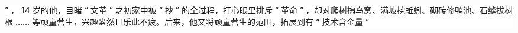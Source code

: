   <span class="s2">
   ”
  </span>
  <span class="s1">
   ，
  </span>
  <span class="s2">
   14
  </span>
  <span class="s1">
   岁的他，目睹
  </span>
  <span class="s2">
   “
  </span>
  <span class="s1">
   文革
  </span>
  <span class="s2">
   ”
  </span>
  <span class="s1">
   之初家中被
  </span>
  <span class="s2">
   “
  </span>
  <span class="s1">
   抄
  </span>
  <span class="s2">
   ”
  </span>
  <span class="s1">
   的全过程，打心眼里排斥
  </span>
  <span class="s2">
   “
  </span>
  <span class="s1">
   革命
  </span>
  <span class="s2">
   ”
  </span>
  <span class="s1">
   ，却对爬树掏鸟窝、满坡挖蚯蚓、砌砖修鸭池、石缝拔树根
  </span>
  <span class="s2">
   ……
  </span>
  <span class="s1">
   等顽童营生，兴趣盎然且乐此不疲。后来，他又将顽童营生的范围，拓展到有
  </span>
  <span class="s2">
   “
  </span>
  <span class="s1">
   技术含金量
  </span>
  <span class="s2">
   ”
  </span>
  <span class="s1">